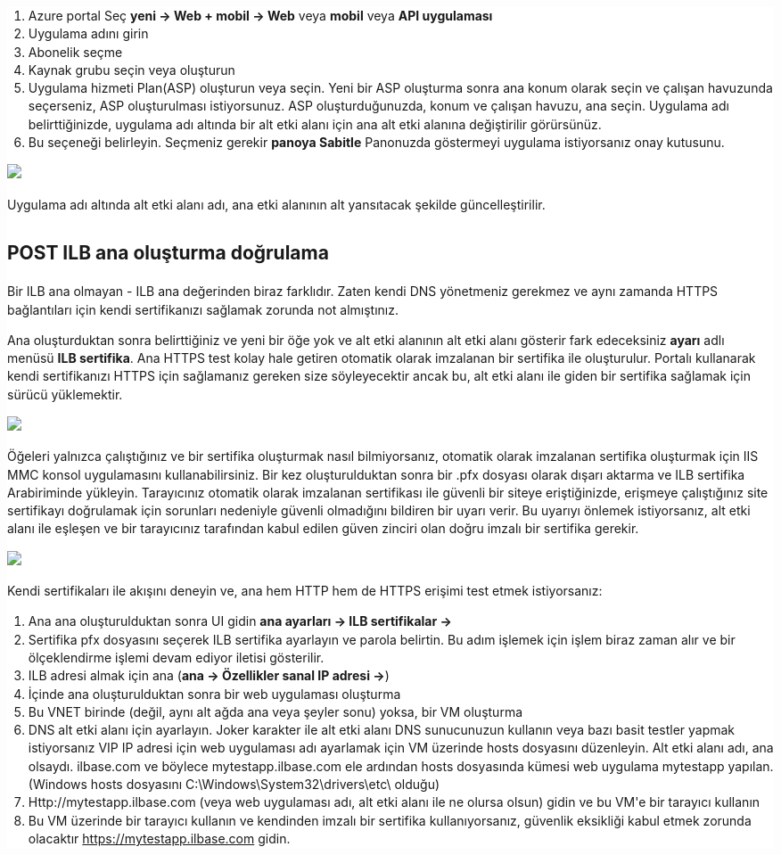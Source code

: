 1. Azure portal Seç **yeni -> Web + mobil -> Web** veya **mobil** veya **API uygulaması**
2. Uygulama adını girin
3. Abonelik seçme
4. Kaynak grubu seçin veya oluşturun
5. Uygulama hizmeti Plan(ASP) oluşturun veya seçin. Yeni bir ASP oluşturma sonra ana konum olarak seçin ve çalışan havuzunda seçerseniz, ASP oluşturulması istiyorsunuz. ASP oluşturduğunuzda, konum ve çalışan havuzu, ana seçin. Uygulama adı belirttiğinizde, uygulama adı altında bir alt etki alanı için ana alt etki alanına değiştirilir görürsünüz. 
6. Bu seçeneği belirleyin. Seçmeniz gerekir **panoya Sabitle** Panonuzda göstermeyi uygulama istiyorsanız onay kutusunu. 

![][2]

Uygulama adı altında alt etki alanı adı, ana etki alanının alt yansıtacak şekilde güncelleştirilir. 

## <a name="post-ilb-ase-creation-validation"></a>POST ILB ana oluşturma doğrulama
Bir ILB ana olmayan - ILB ana değerinden biraz farklıdır. Zaten kendi DNS yönetmeniz gerekmez ve aynı zamanda HTTPS bağlantıları için kendi sertifikanızı sağlamak zorunda not almıştınız. 

Ana oluşturduktan sonra belirttiğiniz ve yeni bir öğe yok ve alt etki alanının alt etki alanı gösterir fark edeceksiniz **ayarı** adlı menüsü **ILB sertifika**. Ana HTTPS test kolay hale getiren otomatik olarak imzalanan bir sertifika ile oluşturulur. Portalı kullanarak kendi sertifikanızı HTTPS için sağlamanız gereken size söyleyecektir ancak bu, alt etki alanı ile giden bir sertifika sağlamak için sürücü yüklemektir. 

![][3]

Öğeleri yalnızca çalıştığınız ve bir sertifika oluşturmak nasıl bilmiyorsanız, otomatik olarak imzalanan sertifika oluşturmak için IIS MMC konsol uygulamasını kullanabilirsiniz. Bir kez oluşturulduktan sonra bir .pfx dosyası olarak dışarı aktarma ve ILB sertifika Arabiriminde yükleyin. Tarayıcınız otomatik olarak imzalanan sertifikası ile güvenli bir siteye eriştiğinizde, erişmeye çalıştığınız site sertifikayı doğrulamak için sorunları nedeniyle güvenli olmadığını bildiren bir uyarı verir. Bu uyarıyı önlemek istiyorsanız, alt etki alanı ile eşleşen ve bir tarayıcınız tarafından kabul edilen güven zinciri olan doğru imzalı bir sertifika gerekir.

![][6]

Kendi sertifikaları ile akışını deneyin ve, ana hem HTTP hem de HTTPS erişimi test etmek istiyorsanız:

1. Ana ana oluşturulduktan sonra UI gidin **ana ayarları -> ILB sertifikalar ->**
2. Sertifika pfx dosyasını seçerek ILB sertifika ayarlayın ve parola belirtin. Bu adım işlemek için işlem biraz zaman alır ve bir ölçeklendirme işlemi devam ediyor iletisi gösterilir.
3. ILB adresi almak için ana (**ana -> Özellikler sanal IP adresi ->**)
4. İçinde ana oluşturulduktan sonra bir web uygulaması oluşturma 
5. Bu VNET birinde (değil, aynı alt ağda ana veya şeyler sonu) yoksa, bir VM oluşturma
6. DNS alt etki alanı için ayarlayın. Joker karakter ile alt etki alanı DNS sunucunuzun kullanın veya bazı basit testler yapmak istiyorsanız VIP IP adresi için web uygulaması adı ayarlamak için VM üzerinde hosts dosyasını düzenleyin. Alt etki alanı adı, ana olsaydı. ilbase.com ve böylece mytestapp.ilbase.com ele ardından hosts dosyasında kümesi web uygulama mytestapp yapılan. (Windows hosts dosyasını C:\Windows\System32\drivers\etc\ olduğu)
7. Http://mytestapp.ilbase.com (veya web uygulaması adı, alt etki alanı ile ne olursa olsun) gidin ve bu VM'e bir tarayıcı kullanın
8. Bu VM üzerinde bir tarayıcı kullanın ve kendinden imzalı bir sertifika kullanıyorsanız, güvenlik eksikliği kabul etmek zorunda olacaktır https://mytestapp.ilbase.com gidin. 


[1]: ./media/app-service-environment-with-internal-load-balancer/ilbase-createilbase.png
[2]: ./media/app-service-environment-with-internal-load-balancer/ilbase-createapp.png
[3]: ./media/app-service-environment-with-internal-load-balancer/ilbase-newase.png
[4]: ./media/app-service-environment-with-internal-load-balancer/ilbase-vip.png
[5]: ./media/app-service-environment-with-internal-load-balancer/ilbase-externalvip.png
[6]: ./media/app-service-environment-with-internal-load-balancer/ilbase-ilbcertificate.png
[WhatisASE]: app-service-app-service-environment-intro.md
[HowtoCreateASE]: app-service-web-how-to-create-an-app-service-environment.md
[ControlInbound]: app-service-app-service-environment-control-inbound-traffic.md
[virtualnetwork]: https://azure.microsoft.com/documentation/articles/virtual-networks-faq/
[AppServicePricing]: http://azure.microsoft.com/pricing/details/app-service/
[ASEAutoscale]: app-service-environment-auto-scale.md
[ExpressRoute]: app-service-app-service-environment-network-configuration-expressroute.md
[vnetnsgs]: http://azure.microsoft.com/documentation/articles/virtual-networks-nsg/
[ASEConfig]: app-service-web-configure-an-app-service-environment.md